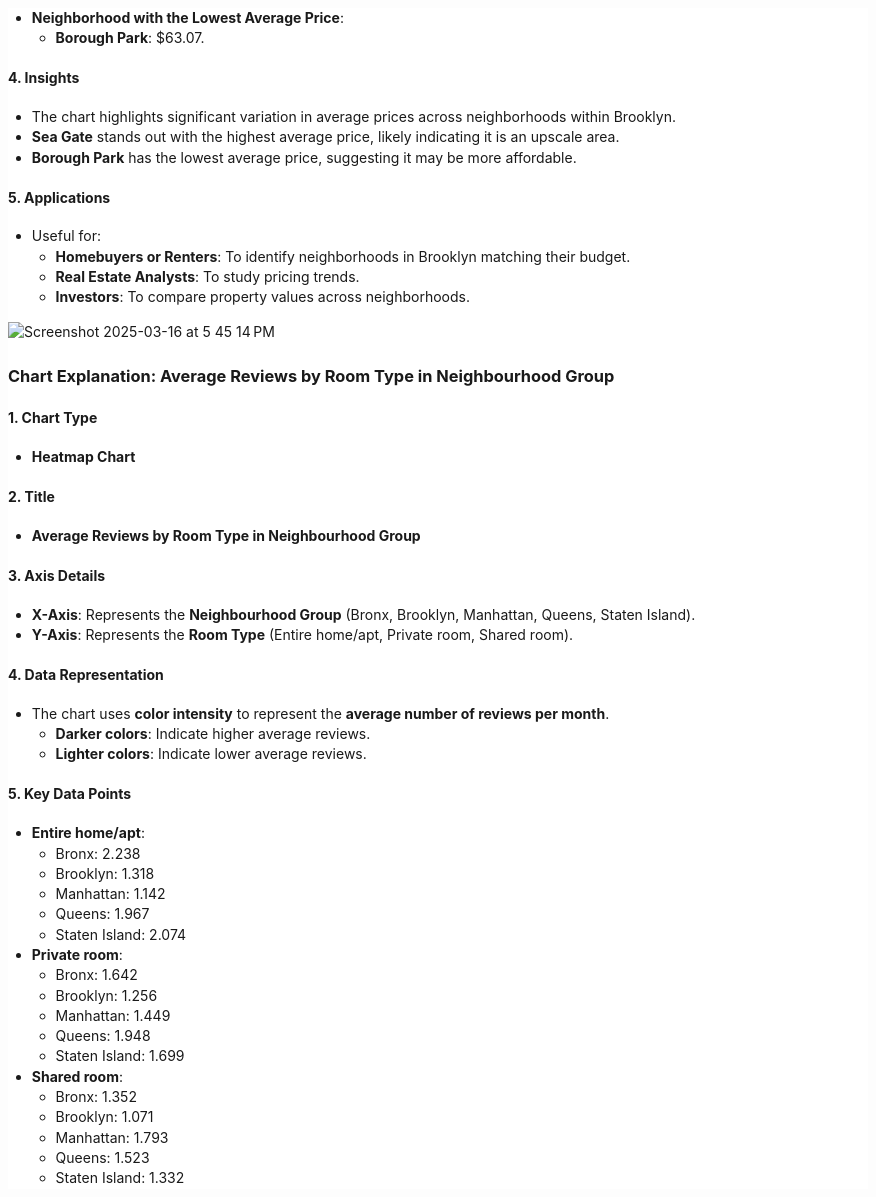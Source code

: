 - **Neighborhood with the Lowest Average Price**:
  - **Borough Park**: $63.07.

#### **4. Insights**
- The chart highlights significant variation in average prices across neighborhoods within Brooklyn.
- **Sea Gate** stands out with the highest average price, likely indicating it is an upscale area.
- **Borough Park** has the lowest average price, suggesting it may be more affordable.

#### **5. Applications**
- Useful for:
  - **Homebuyers or Renters**: To identify neighborhoods in Brooklyn matching their budget.
  - **Real Estate Analysts**: To study pricing trends.
  - **Investors**: To compare property values across neighborhoods.

<img width="1705" alt="Screenshot 2025-03-16 at 5 45 14 PM" src="https://github.com/user-attachments/assets/9f200ff1-ab5d-42a3-8411-63206db8e85d" />

### **Chart Explanation: Average Reviews by Room Type in Neighbourhood Group**

#### **1. Chart Type**
- **Heatmap Chart**

#### **2. Title**
- **Average Reviews by Room Type in Neighbourhood Group**

#### **3. Axis Details**
- **X-Axis**: Represents the **Neighbourhood Group** (Bronx, Brooklyn, Manhattan, Queens, Staten Island).
- **Y-Axis**: Represents the **Room Type** (Entire home/apt, Private room, Shared room).

#### **4. Data Representation**
- The chart uses **color intensity** to represent the **average number of reviews per month**.
  - **Darker colors**: Indicate higher average reviews.
  - **Lighter colors**: Indicate lower average reviews.

#### **5. Key Data Points**
- **Entire home/apt**:
  - Bronx: 2.238
  - Brooklyn: 1.318
  - Manhattan: 1.142
  - Queens: 1.967
  - Staten Island: 2.074
- **Private room**:
  - Bronx: 1.642
  - Brooklyn: 1.256
  - Manhattan: 1.449
  - Queens: 1.948
  - Staten Island: 1.699
- **Shared room**:
  - Bronx: 1.352
  - Brooklyn: 1.071
  - Manhattan: 1.793
  - Queens: 1.523
  - Staten Island: 1.332
